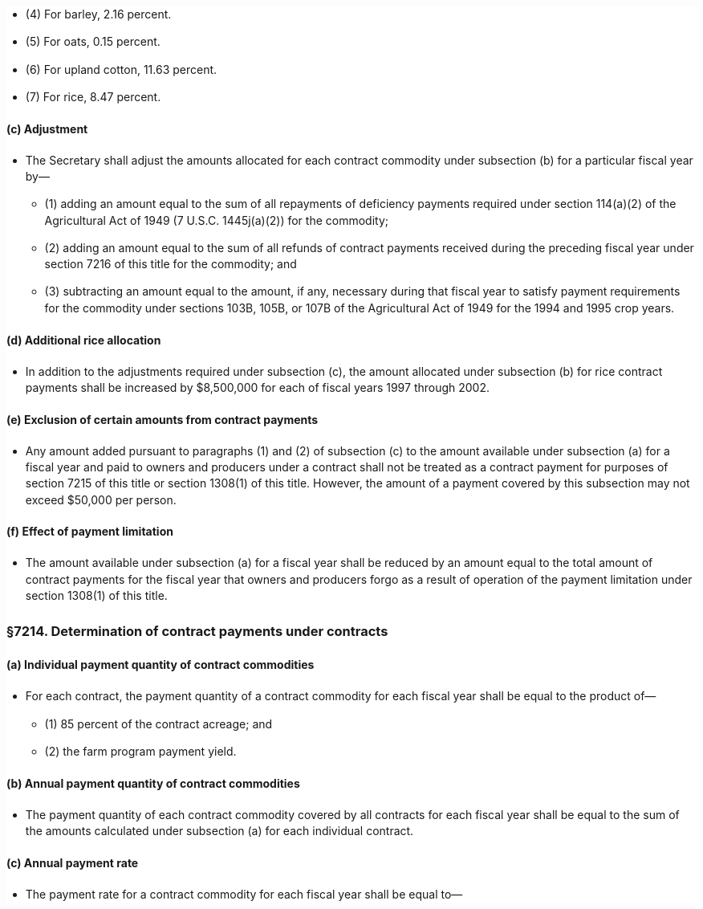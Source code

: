   * (4) For barley, 2.16 percent.

  * (5) For oats, 0.15 percent.

  * (6) For upland cotton, 11.63 percent.

  * (7) For rice, 8.47 percent.

#### (c) Adjustment
* The Secretary shall adjust the amounts allocated for each contract commodity under subsection (b) for a particular fiscal year by—

  * (1) adding an amount equal to the sum of all repayments of deficiency payments required under section 114(a)(2) of the Agricultural Act of 1949 (7 U.S.C. 1445j(a)(2)) for the commodity;

  * (2) adding an amount equal to the sum of all refunds of contract payments received during the preceding fiscal year under section 7216 of this title for the commodity; and

  * (3) subtracting an amount equal to the amount, if any, necessary during that fiscal year to satisfy payment requirements for the commodity under sections 103B, 105B, or 107B of the Agricultural Act of 1949 for the 1994 and 1995 crop years.

#### (d) Additional rice allocation
* In addition to the adjustments required under subsection (c), the amount allocated under subsection (b) for rice contract payments shall be increased by $8,500,000 for each of fiscal years 1997 through 2002.

#### (e) Exclusion of certain amounts from contract payments
* Any amount added pursuant to paragraphs (1) and (2) of subsection (c) to the amount available under subsection (a) for a fiscal year and paid to owners and producers under a contract shall not be treated as a contract payment for purposes of section 7215 of this title or section 1308(1) of this title. However, the amount of a payment covered by this subsection may not exceed $50,000 per person.

#### (f) Effect of payment limitation
* The amount available under subsection (a) for a fiscal year shall be reduced by an amount equal to the total amount of contract payments for the fiscal year that owners and producers forgo as a result of operation of the payment limitation under section 1308(1) of this title.

### §7214. Determination of contract payments under contracts
#### (a) Individual payment quantity of contract commodities
* For each contract, the payment quantity of a contract commodity for each fiscal year shall be equal to the product of—

  * (1) 85 percent of the contract acreage; and

  * (2) the farm program payment yield.

#### (b) Annual payment quantity of contract commodities
* The payment quantity of each contract commodity covered by all contracts for each fiscal year shall be equal to the sum of the amounts calculated under subsection (a) for each individual contract.

#### (c) Annual payment rate
* The payment rate for a contract commodity for each fiscal year shall be equal to—

